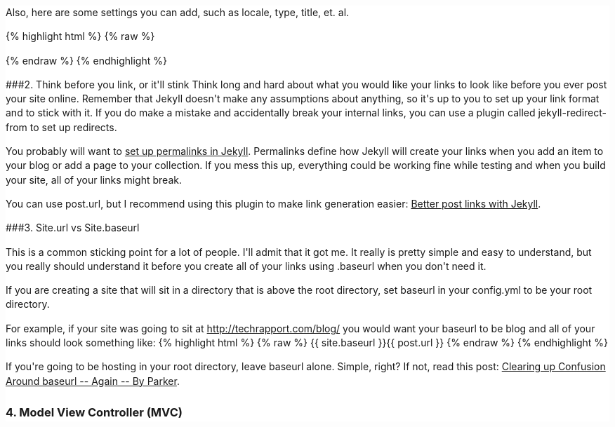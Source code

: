 Also, here are some settings you can add, such as locale, type, title, et. al.

{% highlight html %}
{% raw %}

<meta property="og:locale" content="en_US">
<meta property="og:type" content="article">
<meta property="og:title" content="{% if page.title %}{{ page.title }}
{% else %}{{ site.title }}{% endif %}">
<meta property="og:description" content="{% if page.description %} {{ page.description }}
{% else if page.excerpt %}
{{page.excerpt| strip_html }}
{%else%}{{ site.description }}
{% endif %}">
<meta property="og:url" content="{{ site.url }}{{ page.url }}">
<meta property="og:site_name" content="{{ site.title }}">
{% endraw %}
{% endhighlight %}

###2. Think before you link, or it'll stink
Think long and hard about what you would like your links to look like before you ever post your site online.  Remember that Jekyll doesn't make any assumptions about anything, so it's up to you to set up your link format and to stick with it.  If you do make a mistake and accidentally break your internal links, you can use a plugin called jekyll-redirect-from to set up redirects. 

You probably will want to [set up permalinks in Jekyll](http://jekyllrb.com/docs/permalinks/).  Permalinks define how Jekyll will create your links when you add an item to your blog or add a page to your collection.  If you mess this up, everything could be working fine while testing and when you build your site, all of your links might break.

You can use post.url, but I recommend using this plugin to make link generation easier: [Better post links with Jekyll](http://brm.io/jekyll-post-links/).  

###3. Site.url vs Site.baseurl

This is a common sticking point for a lot of people. I'll admit that it got me.  It really is pretty simple and easy to understand, but you really should understand it before you create all of your links using .baseurl when you don't need it.

If you are creating a site that will sit in a directory that is above the root directory, set baseurl in your config.yml to be your root directory.

For example, if your site was going to sit at http://techrapport.com/blog/ you would want your baseurl to be blog and all of your links should look something like:
{% highlight html %}
{% raw %}
{{ site.baseurl }}{{ post.url }}
{% endraw %}
{% endhighlight %}

If you're going to be hosting in your root directory, leave baseurl alone.  Simple, right?  If not, read this post: [Clearing up Confusion Around baseurl -- Again -- By Parker](https://byparker.com/blog/2014/clearing-up-confusion-around-baseurl/).

### 4. Model View Controller (MVC)
